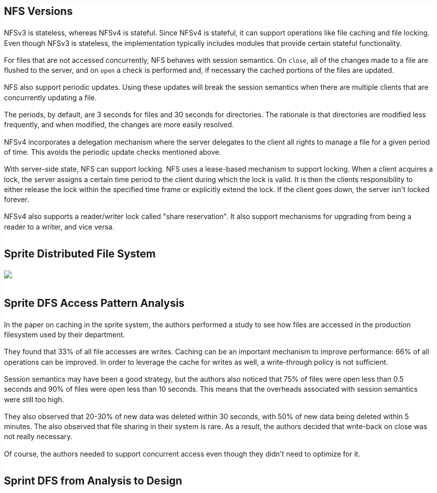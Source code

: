 ## NFS Versions

NFSv3 is stateless, whereas NFSv4 is stateful. Since NFSv4 is stateful, it can support operations like file caching and file locking. Even though NFSv3 is stateless, the implementation typically includes modules that provide certain stateful functionality.

For files that are not accessed concurrently, NFS behaves with session semantics. On `close`, all of the changes made to a file are flushed to the server, and on `open` a check is performed and, if necessary the cached portions of the files are updated.

NFS also support periodic updates. Using these updates will break the session semantics when there are multiple clients that are concurrently updating a file.

The periods, by default, are 3 seconds for files and 30 seconds for directories. The rationale is that directories are modified less frequently, and when modified, the changes are more easily resolved.

NFSv4 incorporates a delegation mechanism where the server delegates to the client all rights to manage a file for a given period of time. This avoids the periodic update checks mentioned above.

With server-side state, NFS can support locking. NFS uses a lease-based mechanism to support locking. When a client acquires a lock, the server assigns a certain time period to the client during which the lock is valid. It is then the clients responsibility to either release the lock within the specified time frame or explicitly extend the lock. If the client goes down, the server isn't locked forever.

NFSv4 also supports a reader/writer lock called "share reservation". It also support mechanisms for upgrading from being a reader to a writer, and vice versa.

## Sprite Distributed File System

![](https://assets.omscs.io/notes/BF2F3D15-E0CE-4DFE-B0DF-EFF69297E33E.png)

## Sprite DFS Access Pattern Analysis

In the paper on caching in the sprite system, the authors performed a study to see how files are accessed in the production filesystem used by their department.

They found that 33% of all file accesses are writes. Caching can be an important mechanism to improve performance: 66% of all operations can be improved. In order to leverage the cache for writes as well, a write-through policy is not sufficient.

Session semantics may have been a good strategy, but the authors also noticed that 75% of files were open less than 0.5 seconds and 90% of files were open less than 10 seconds. This means that the overheads associated with session semantics were still too high.

They also observed that 20-30% of new data was deleted within 30 seconds, with 50% of new data being deleted within 5 minutes. The also observed that file sharing in their system is rare. As a result, the authors decided that write-back on close was not really necessary.

Of course, the authors needed to support concurrent access even though they didn't need to optimize for it.

## Sprint DFS from Analysis to Design
